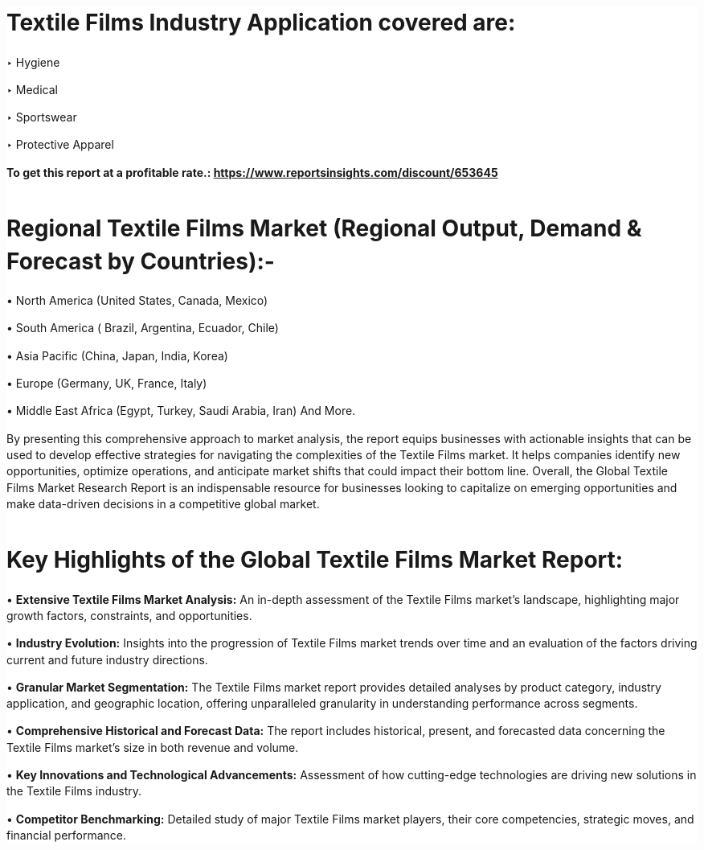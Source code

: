 # <strong>Textile Films Industry Application covered are:</strong>

‣ Hygiene

‣ Medical

‣ Sportswear

‣ Protective Apparel

<strong>To get this report at a profitable rate.: <a href=https://www.reportsinsights.com/discount/653645>https://www.reportsinsights.com/discount/653645</a></strong></font>

# <strong>Regional Textile Films Market (Regional Output, Demand &amp; Forecast by Countries):-</strong>

• North America (United States, Canada, Mexico)

• South America ( Brazil, Argentina, Ecuador, Chile)

• Asia Pacific (China, Japan, India, Korea)

• Europe (Germany, UK, France, Italy)

• Middle East Africa (Egypt, Turkey, Saudi Arabia, Iran) And More.

By presenting this comprehensive approach to market analysis, the report equips businesses with actionable insights that can be used to develop effective strategies for navigating the complexities of the Textile Films market. It helps companies identify new opportunities, optimize operations, and anticipate market shifts that could impact their bottom line. Overall, the Global Textile Films Market Research Report is an indispensable resource for businesses looking to capitalize on emerging opportunities and make data-driven decisions in a competitive global market.

# <strong>Key Highlights of the Global Textile Films Market Report:</strong>

• <strong>Extensive Textile Films Market Analysis:</strong> An in-depth assessment of the Textile Films market’s landscape, highlighting major growth factors, constraints, and opportunities.

• <strong>Industry Evolution:</strong> Insights into the progression of Textile Films market trends over time and an evaluation of the factors driving current and future industry directions.

• <strong>Granular Market Segmentation:</strong> The Textile Films market report provides detailed analyses by product category, industry application, and geographic location, offering unparalleled granularity in understanding performance across segments.

• <strong>Comprehensive Historical and Forecast Data:</strong> The report includes historical, present, and forecasted data concerning the Textile Films market’s size in both revenue and volume.

• <strong>Key Innovations and Technological Advancements:</strong> Assessment of how cutting-edge technologies are driving new solutions in the Textile Films industry.

• <strong>Competitor Benchmarking:</strong> Detailed study of major Textile Films market players, their core competencies, strategic moves, and financial performance.

